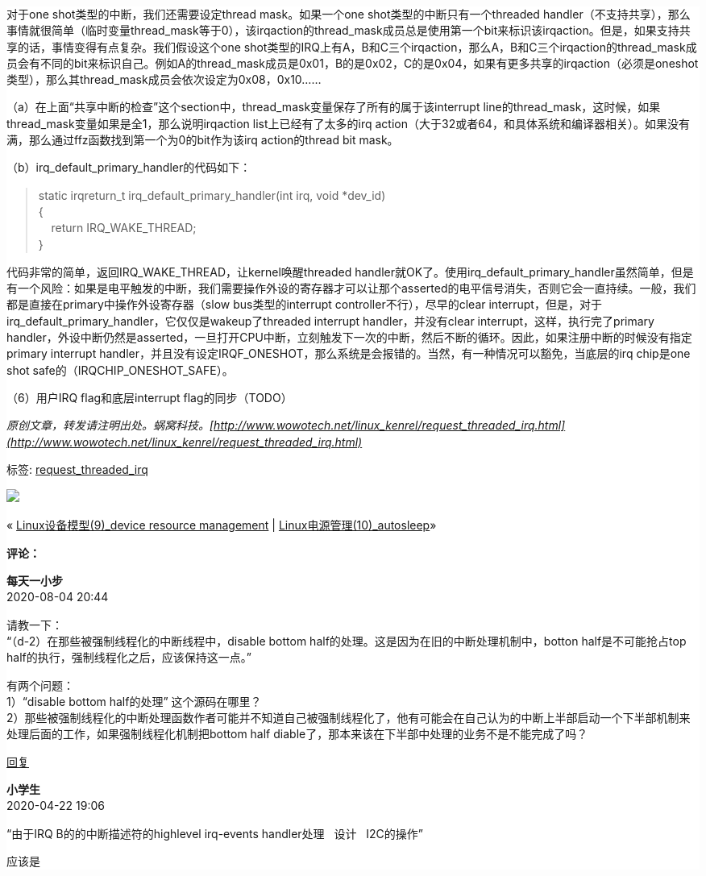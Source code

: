 对于one shot类型的中断，我们还需要设定thread mask。如果一个one shot类型的中断只有一个threaded handler（不支持共享），那么事情就很简单（临时变量thread_mask等于0），该irqaction的thread_mask成员总是使用第一个bit来标识该irqaction。但是，如果支持共享的话，事情变得有点复杂。我们假设这个one shot类型的IRQ上有A，B和C三个irqaction，那么A，B和C三个irqaction的thread_mask成员会有不同的bit来标识自己。例如A的thread_mask成员是0x01，B的是0x02，C的是0x04，如果有更多共享的irqaction（必须是oneshot类型），那么其thread_mask成员会依次设定为0x08，0x10……

（a）在上面“共享中断的检查”这个section中，thread_mask变量保存了所有的属于该interrupt line的thread_mask，这时候，如果thread_mask变量如果是全1，那么说明irqaction list上已经有了太多的irq action（大于32或者64，和具体系统和编译器相关）。如果没有满，那么通过ffz函数找到第一个为0的bit作为该irq action的thread bit mask。

（b）irq_default_primary_handler的代码如下：

> static irqreturn_t irq_default_primary_handler(int irq, void *dev_id)  
> {  
>     return IRQ_WAKE_THREAD;  
> }

代码非常的简单，返回IRQ_WAKE_THREAD，让kernel唤醒threaded handler就OK了。使用irq_default_primary_handler虽然简单，但是有一个风险：如果是电平触发的中断，我们需要操作外设的寄存器才可以让那个asserted的电平信号消失，否则它会一直持续。一般，我们都是直接在primary中操作外设寄存器（slow bus类型的interrupt controller不行），尽早的clear interrupt，但是，对于irq_default_primary_handler，它仅仅是wakeup了threaded interrupt handler，并没有clear interrupt，这样，执行完了primary handler，外设中断仍然是asserted，一旦打开CPU中断，立刻触发下一次的中断，然后不断的循环。因此，如果注册中断的时候没有指定primary interrupt handler，并且没有设定IRQF_ONESHOT，那么系统是会报错的。当然，有一种情况可以豁免，当底层的irq chip是one shot safe的（IRQCHIP_ONESHOT_SAFE）。

（6）用户IRQ flag和底层interrupt flag的同步（TODO）

  

_原创文章，转发请注明出处。蜗窝科技。[http://www.wowotech.net/linux_kenrel/request_threaded_irq.html](http://www.wowotech.net/linux_kenrel/request_threaded_irq.html)_

标签: [request_threaded_irq](http://www.wowotech.net/tag/request_threaded_irq)

[![](http://www.wowotech.net/content/uploadfile/201605/ef3e1463542768.png)](http://www.wowotech.net/support_us.html)

« [Linux设备模型(9)_device resource management](http://www.wowotech.net/device_model/device_resource_management.html) | [Linux电源管理(10)_autosleep](http://www.wowotech.net/pm_subsystem/autosleep.html)»

**评论：**

**每天一小步**  
2020-08-04 20:44

请教一下：  
“（d-2）在那些被强制线程化的中断线程中，disable bottom half的处理。这是因为在旧的中断处理机制中，botton half是不可能抢占top half的执行，强制线程化之后，应该保持这一点。”  
  
有两个问题：  
1）“disable bottom half的处理” 这个源码在哪里？  
2）那些被强制线程化的中断处理函数作者可能并不知道自己被强制线程化了，他有可能会在自己认为的中断上半部启动一个下半部机制来处理后面的工作，如果强制线程化机制把bottom half diable了，那本来该在下半部中处理的业务不是不能完成了吗？

[回复](http://www.wowotech.net/irq_subsystem/request_threaded_irq.html#comment-8081)

**小学生**  
2020-04-22 19:06

“由于IRQ B的的中断描述符的highlevel irq-events handler处理   设计   I2C的操作”  
  
应该是  
  